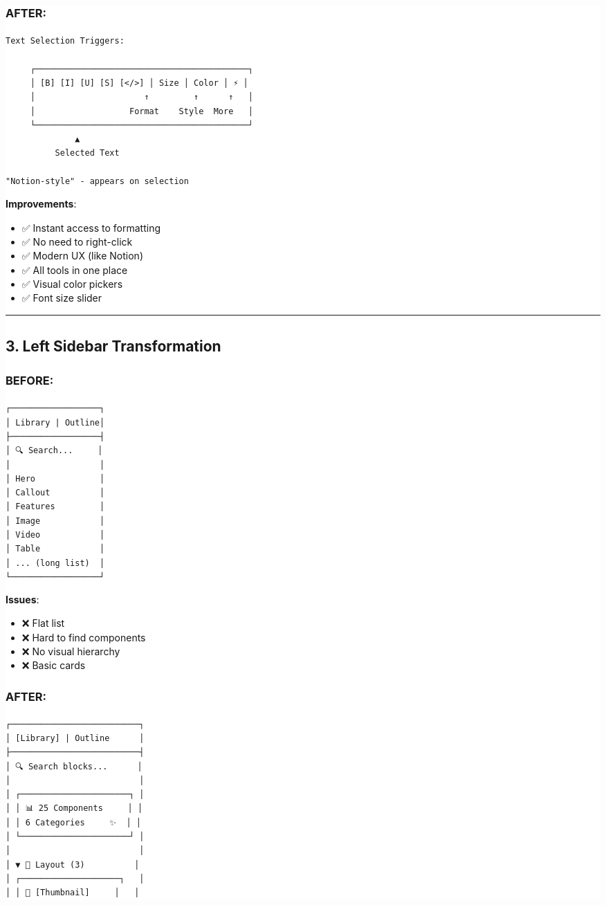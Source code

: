### AFTER:
```
Text Selection Triggers:
     
     ┌───────────────────────────────────────────┐
     │ [B] [I] [U] [S] [</>] │ Size │ Color │ ⚡ │
     │                      ↑         ↑      ↑   │
     │                   Format    Style  More   │
     └───────────────────────────────────────────┘
              ▲
          Selected Text
          
"Notion-style" - appears on selection
```
**Improvements**:
- ✅ Instant access to formatting
- ✅ No need to right-click
- ✅ Modern UX (like Notion)
- ✅ All tools in one place
- ✅ Visual color pickers
- ✅ Font size slider

---

## 3. Left Sidebar Transformation

### BEFORE:
```
┌──────────────────┐
│ Library | Outline│
├──────────────────┤
│ 🔍 Search...     │
│                  │
│ Hero             │
│ Callout          │
│ Features         │
│ Image            │
│ Video            │
│ Table            │
│ ... (long list)  │
└──────────────────┘
```
**Issues**:
- ❌ Flat list
- ❌ Hard to find components
- ❌ No visual hierarchy
- ❌ Basic cards

### AFTER:
```
┌──────────────────────────┐
│ [Library] | Outline      │
├──────────────────────────┤
│ 🔍 Search blocks...      │
│                          │
│ ┌──────────────────────┐ │
│ │ 📊 25 Components     │ │
│ │ 6 Categories     ✨  │ │
│ └──────────────────────┘ │
│                          │
│ ▼ 📐 Layout (3)          │
│ ┌────────────────────┐   │
│ │ 📐 [Thumbnail]     │   │
```